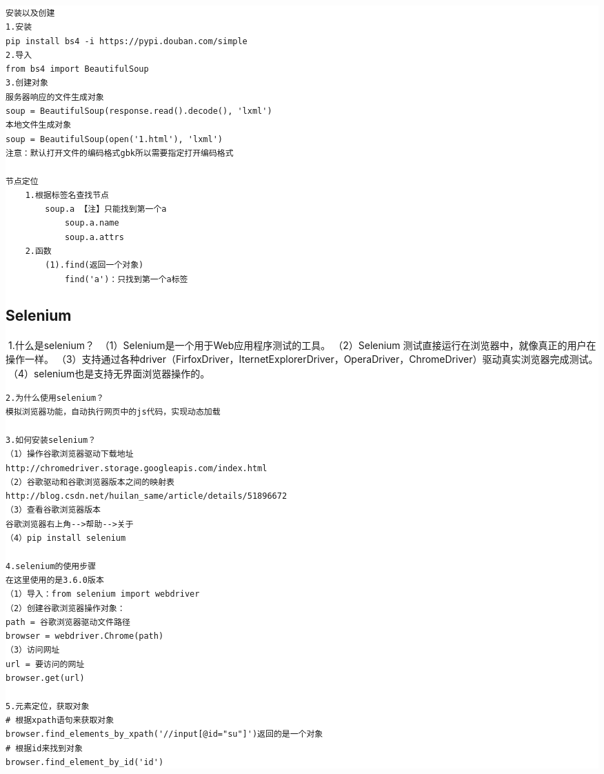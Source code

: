 	安装以及创建
	1.安装
	pip install bs4 -i https://pypi.douban.com/simple
	2.导入
	from bs4 import BeautifulSoup
	3.创建对象
	服务器响应的文件生成对象
	soup = BeautifulSoup(response.read().decode(), 'lxml')
	本地文件生成对象
	soup = BeautifulSoup(open('1.html'), 'lxml')
	注意：默认打开文件的编码格式gbk所以需要指定打开编码格式
	
	节点定位
		1.根据标签名查找节点
			soup.a 【注】只能找到第一个a
				soup.a.name
				soup.a.attrs
		2.函数
			(1).find(返回一个对象)
				find('a')：只找到第一个a标签

## Selenium

​	1.什么是selenium？
​	（1）Selenium是一个用于Web应用程序测试的工具。
​	（2）Selenium 测试直接运行在浏览器中，就像真正的用户在操作一样。
​	（3）支持通过各种driver（FirfoxDriver，IternetExplorerDriver，OperaDriver，ChromeDriver）驱动
​	真实浏览器完成测试。
​	（4）selenium也是支持无界面浏览器操作的。

	2.为什么使用selenium？
	模拟浏览器功能，自动执行网页中的js代码，实现动态加载
	
	3.如何安装selenium？
	（1）操作谷歌浏览器驱动下载地址
	http://chromedriver.storage.googleapis.com/index.html
	（2）谷歌驱动和谷歌浏览器版本之间的映射表
	http://blog.csdn.net/huilan_same/article/details/51896672
	（3）查看谷歌浏览器版本
	谷歌浏览器右上角‐‐>帮助‐‐>关于
	（4）pip install selenium
	
	4.selenium的使用步骤
	在这里使用的是3.6.0版本
	（1）导入：from selenium import webdriver
	（2）创建谷歌浏览器操作对象：
	path = 谷歌浏览器驱动文件路径
	browser = webdriver.Chrome(path)
	（3）访问网址
	url = 要访问的网址
	browser.get(url)
	
	5.元素定位，获取对象
	# 根据xpath语句来获取对象
	browser.find_elements_by_xpath('//input[@id="su"]')返回的是一个对象
	# 根据id来找到对象
	browser.find_element_by_id('id')
	